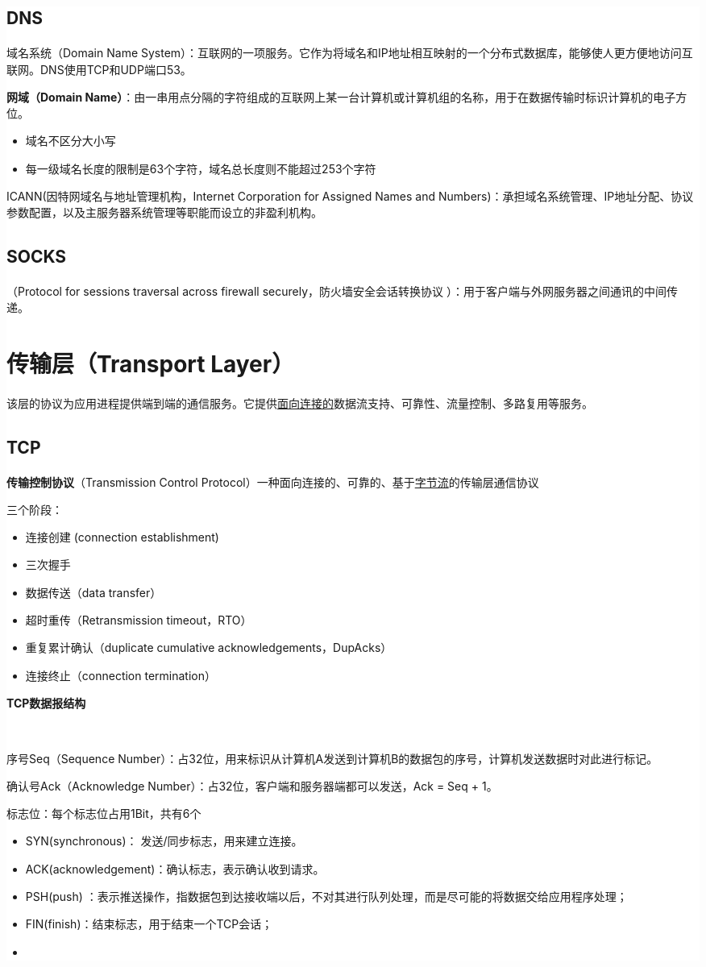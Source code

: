 </ul>
<h2>DNS</h2>
<p>域名系统（Domain Name System）：互联网的一项服务。它作为将域名和IP地址相互映射的一个分布式数据库，能够使人更方便地访问互联网。DNS使用TCP和UDP端口53。</p>
<p><strong>网域（Domain Name）</strong>：由一串用点分隔的字符组成的互联网上某一台计算机或计算机组的名称，用于在数据传输时标识计算机的电子方位。</p>
<ul>
<li>
<p>域名不区分大小写</p>
</li>
<li>
<p>每一级域名长度的限制是63个字符，域名总长度则不能超过253个字符</p>
</li>
</ul>
<p>ICANN(因特网域名与地址管理机构，Internet Corporation for Assigned Names and Numbers)：承担域名系统管理、IP地址分配、协议参数配置，以及主服务器系统管理等职能而设立的非盈利机构。</p>
<h2>SOCKS</h2>
<p>（Protocol for sessions traversal across firewall securely，防火墙安全会话转换协议 ）：用于客户端与外网服务器之间通讯的中间传递。</p>
<h1>传输层（Transport Layer）</h1>
<p>该层的协议为应用进程提供端到端的通信服务。它提供<a href="https://zh.wikipedia.org/wiki/%E9%80%A3%E6%8E%A5%E5%B0%8E%E5%90%91%E5%BC%8F%E9%80%9A%E8%A8%8A" target="_blank">面向连接的</a>数据流支持、可靠性、流量控制、多路复用等服务。</p>
<h2>TCP</h2>
<p><strong>传输控制协议</strong>（Transmission Control Protocol）一种面向连接的、可靠的、基于<a href="https://zh.wikipedia.org/wiki/%E5%AD%97%E7%AF%80%E6%B5%81" target="_blank">字节流</a>的传输层通信协议</p>
<p>三个阶段：</p>
<ul>
<li>
<p>连接创建 (connection establishment)</p>
</li>
<li>
<p>三次握手</p>
</li>
<li>
<p>数据传送（data transfer）</p>
</li>
<li>
<p>超时重传（Retransmission timeout，RTO）</p>
</li>
<li>
<p>重复累计确认（duplicate cumulative acknowledgements，DupAcks）</p>
</li>
<li>
<p>连接终止（connection termination）</p>
</li>
</ul>
<p><strong>TCP数据报结构</strong></p>
<p><img src="https://cdn.nlark.com/yuque/0/2022/jpeg/5360088/1643807418368-bc9bdc7a-1ba9-4127-9c1a-9caa82c50548.jpeg" alt class="align-none" /></p>
<p>序号Seq（Sequence Number）：占32位，用来标识从计算机A发送到计算机B的数据包的序号，计算机发送数据时对此进行标记。</p>
<p>确认号Ack（Acknowledge Number）：占32位，客户端和服务器端都可以发送，Ack = Seq + 1。</p>
<p>标志位：每个标志位占用1Bit，共有6个</p>
<ul>
<li>
<p>SYN(synchronous)： 发送/同步标志，用来建立连接。</p>
</li>
<li>
<p>ACK(acknowledgement)：确认标志，表示确认收到请求。</p>
</li>
<li>
<p>PSH(push) ：表示推送操作，指数据包到达接收端以后，不对其进行队列处理，而是尽可能的将数据交给应用程序处理；</p>
</li>
<li>
<p>FIN(finish)：结束标志，用于结束一个TCP会话；</p>
</li>
<li>